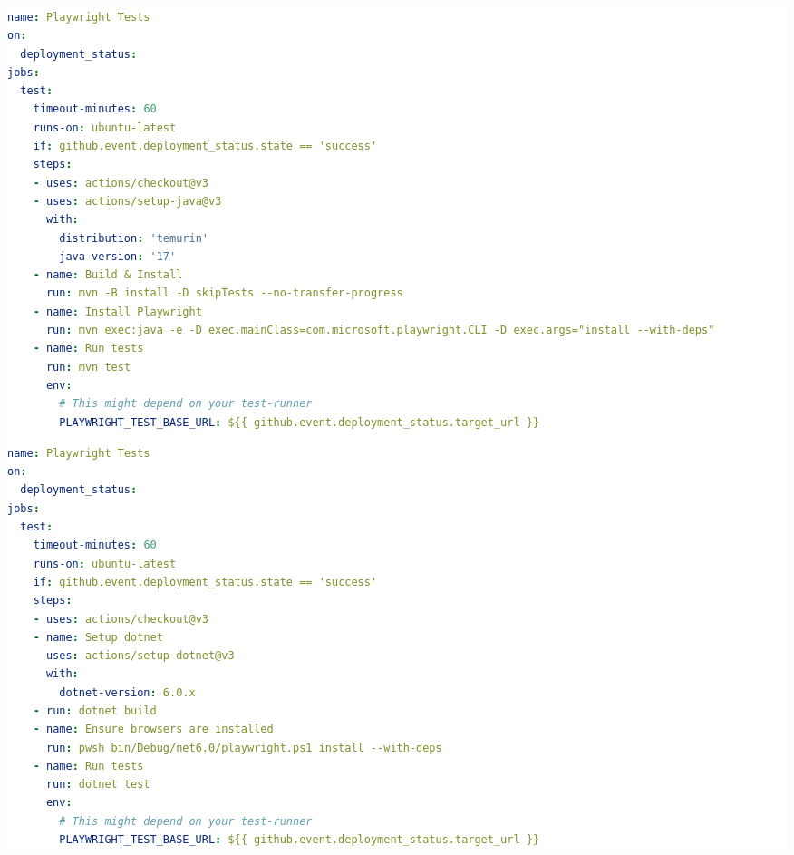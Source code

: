 ```yml java title=".github/workflows/playwright.yml"
name: Playwright Tests
on:
  deployment_status:
jobs:
  test:
    timeout-minutes: 60
    runs-on: ubuntu-latest
    if: github.event.deployment_status.state == 'success'
    steps:
    - uses: actions/checkout@v3
    - uses: actions/setup-java@v3
      with:
        distribution: 'temurin'
        java-version: '17'
    - name: Build & Install
      run: mvn -B install -D skipTests --no-transfer-progress
    - name: Install Playwright
      run: mvn exec:java -e -D exec.mainClass=com.microsoft.playwright.CLI -D exec.args="install --with-deps"
    - name: Run tests
      run: mvn test
      env:
        # This might depend on your test-runner
        PLAYWRIGHT_TEST_BASE_URL: ${{ github.event.deployment_status.target_url }}
```

```yml csharp title=".github/workflows/playwright.yml"
name: Playwright Tests
on:
  deployment_status:
jobs:
  test:
    timeout-minutes: 60
    runs-on: ubuntu-latest
    if: github.event.deployment_status.state == 'success'
    steps:
    - uses: actions/checkout@v3
    - name: Setup dotnet
      uses: actions/setup-dotnet@v3
      with:
        dotnet-version: 6.0.x
    - run: dotnet build
    - name: Ensure browsers are installed
      run: pwsh bin/Debug/net6.0/playwright.ps1 install --with-deps
    - name: Run tests
      run: dotnet test
      env:
        # This might depend on your test-runner
        PLAYWRIGHT_TEST_BASE_URL: ${{ github.event.deployment_status.target_url }}
```

